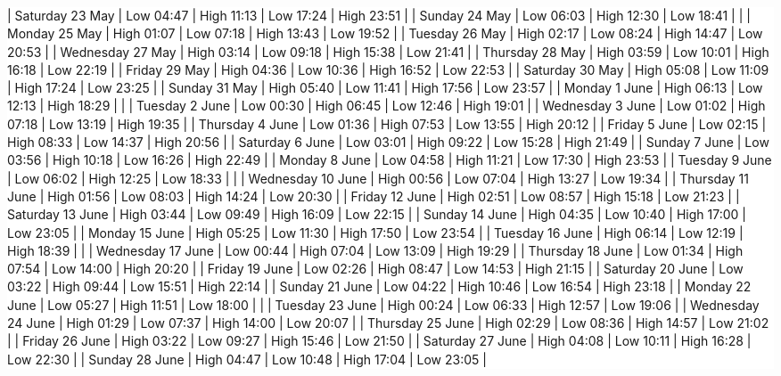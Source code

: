 | Saturday 23 May | Low 04:47 | High 11:13 | Low 17:24 | High 23:51 | 
| Sunday 24 May | Low 06:03 | High 12:30 | Low 18:41 |  | 
| Monday 25 May | High 01:07 | Low 07:18 | High 13:43 | Low 19:52 | 
| Tuesday 26 May | High 02:17 | Low 08:24 | High 14:47 | Low 20:53 | 
| Wednesday 27 May | High 03:14 | Low 09:18 | High 15:38 | Low 21:41 | 
| Thursday 28 May | High 03:59 | Low 10:01 | High 16:18 | Low 22:19 | 
| Friday 29 May | High 04:36 | Low 10:36 | High 16:52 | Low 22:53 | 
| Saturday 30 May | High 05:08 | Low 11:09 | High 17:24 | Low 23:25 | 
| Sunday 31 May | High 05:40 | Low 11:41 | High 17:56 | Low 23:57 | 
| Monday 1 June | High 06:13 | Low 12:13 | High 18:29 |  | 
| Tuesday 2 June | Low 00:30 | High 06:45 | Low 12:46 | High 19:01 | 
| Wednesday 3 June | Low 01:02 | High 07:18 | Low 13:19 | High 19:35 | 
| Thursday 4 June | Low 01:36 | High 07:53 | Low 13:55 | High 20:12 | 
| Friday 5 June | Low 02:15 | High 08:33 | Low 14:37 | High 20:56 | 
| Saturday 6 June | Low 03:01 | High 09:22 | Low 15:28 | High 21:49 | 
| Sunday 7 June | Low 03:56 | High 10:18 | Low 16:26 | High 22:49 | 
| Monday 8 June | Low 04:58 | High 11:21 | Low 17:30 | High 23:53 | 
| Tuesday 9 June | Low 06:02 | High 12:25 | Low 18:33 |  | 
| Wednesday 10 June | High 00:56 | Low 07:04 | High 13:27 | Low 19:34 | 
| Thursday 11 June | High 01:56 | Low 08:03 | High 14:24 | Low 20:30 | 
| Friday 12 June | High 02:51 | Low 08:57 | High 15:18 | Low 21:23 | 
| Saturday 13 June | High 03:44 | Low 09:49 | High 16:09 | Low 22:15 | 
| Sunday 14 June | High 04:35 | Low 10:40 | High 17:00 | Low 23:05 | 
| Monday 15 June | High 05:25 | Low 11:30 | High 17:50 | Low 23:54 | 
| Tuesday 16 June | High 06:14 | Low 12:19 | High 18:39 |  | 
| Wednesday 17 June | Low 00:44 | High 07:04 | Low 13:09 | High 19:29 | 
| Thursday 18 June | Low 01:34 | High 07:54 | Low 14:00 | High 20:20 | 
| Friday 19 June | Low 02:26 | High 08:47 | Low 14:53 | High 21:15 | 
| Saturday 20 June | Low 03:22 | High 09:44 | Low 15:51 | High 22:14 | 
| Sunday 21 June | Low 04:22 | High 10:46 | Low 16:54 | High 23:18 | 
| Monday 22 June | Low 05:27 | High 11:51 | Low 18:00 |  | 
| Tuesday 23 June | High 00:24 | Low 06:33 | High 12:57 | Low 19:06 | 
| Wednesday 24 June | High 01:29 | Low 07:37 | High 14:00 | Low 20:07 | 
| Thursday 25 June | High 02:29 | Low 08:36 | High 14:57 | Low 21:02 | 
| Friday 26 June | High 03:22 | Low 09:27 | High 15:46 | Low 21:50 | 
| Saturday 27 June | High 04:08 | Low 10:11 | High 16:28 | Low 22:30 | 
| Sunday 28 June | High 04:47 | Low 10:48 | High 17:04 | Low 23:05 | 